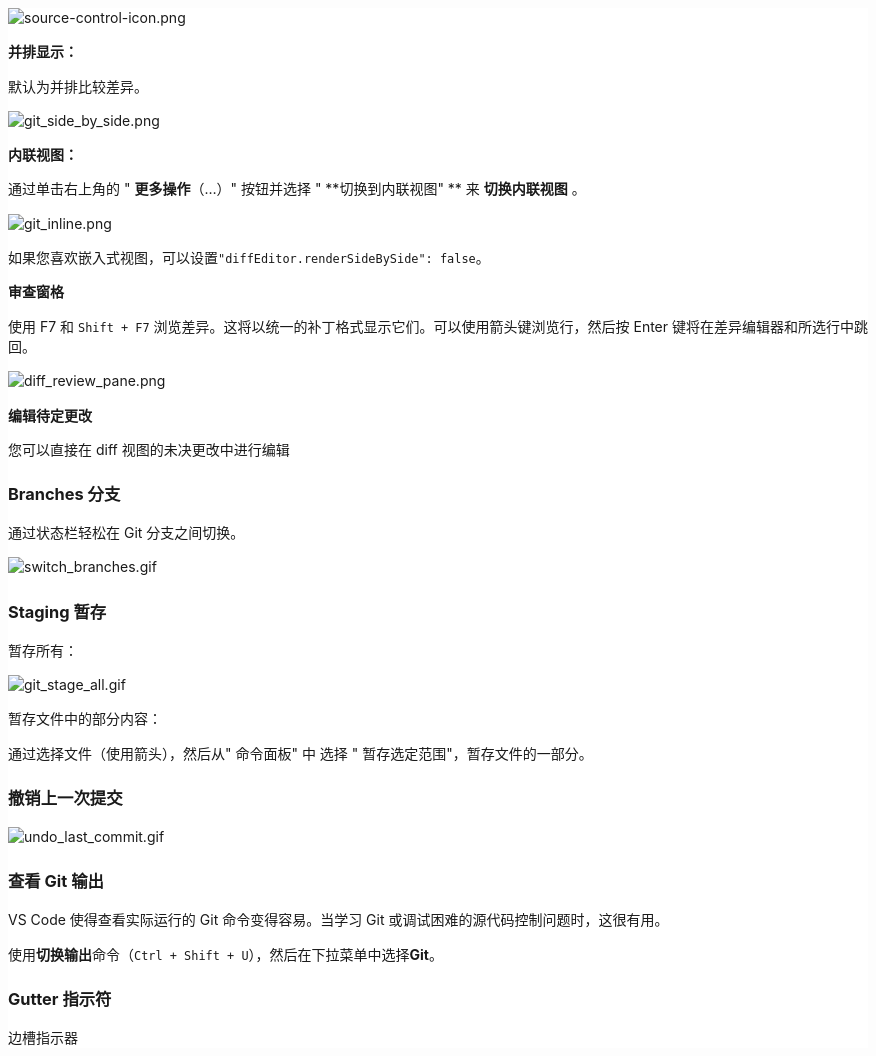 ![source-control-icon.png](https://i.loli.net/2020/02/28/L3qCzkJgD47miOe.png)

**并排显示：**

默认为并排比较差异。

![git_side_by_side.png](https://i.loli.net/2020/02/28/dYlqs4Z2kiCTLe8.png)

**内联视图：**

通过单击右上角的 " **更多操作**（…）" 按钮并选择 " **切换到内联视图" ** 来 **切换内联视图** 。

![git_inline.png](https://i.loli.net/2020/02/28/qK8EDO1FaVChGAU.png)

如果您喜欢嵌入式视图，可以设置`"diffEditor.renderSideBySide": false`。

**审查窗格**

使用 F7 和 `Shift + F7` 浏览差异。这将以统一的补丁格式显示它们。可以使用箭头键浏览行，然后按 Enter 键将在差异编辑器和所选行中跳回。

![diff_review_pane.png](https://i.loli.net/2020/02/28/OjGgFhvTatfwsIP.png)

**编辑待定更改**

您可以直接在 diff 视图的未决更改中进行编辑

### Branches 分支

通过状态栏轻松在 Git 分支之间切换。

![switch_branches.gif](https://i.loli.net/2020/02/28/iLMEy9Ngz1WGvDh.gif)

### Staging 暂存

暂存所有：

![git_stage_all.gif](https://i.loli.net/2020/02/28/itkGxyu7v4U1FDw.gif)

暂存文件中的部分内容：

通过选择文件（使用箭头），然后从" 命令面板" 中 选择 " 暂存选定范围"，暂存文件的一部分。

### 撤销上一次提交

![undo_last_commit.gif](https://i.loli.net/2020/02/28/YNVcO6oMzqZimI8.gif)

### 查看 Git 输出

VS Code 使得查看实际运行的 Git 命令变得容易。当学习 Git 或调试困难的源代码控制问题时，这很有用。

使用**切换输出**命令（`Ctrl + Shift + U`），然后在下拉菜单中选择**Git**。

### Gutter 指示符

边槽指示器

